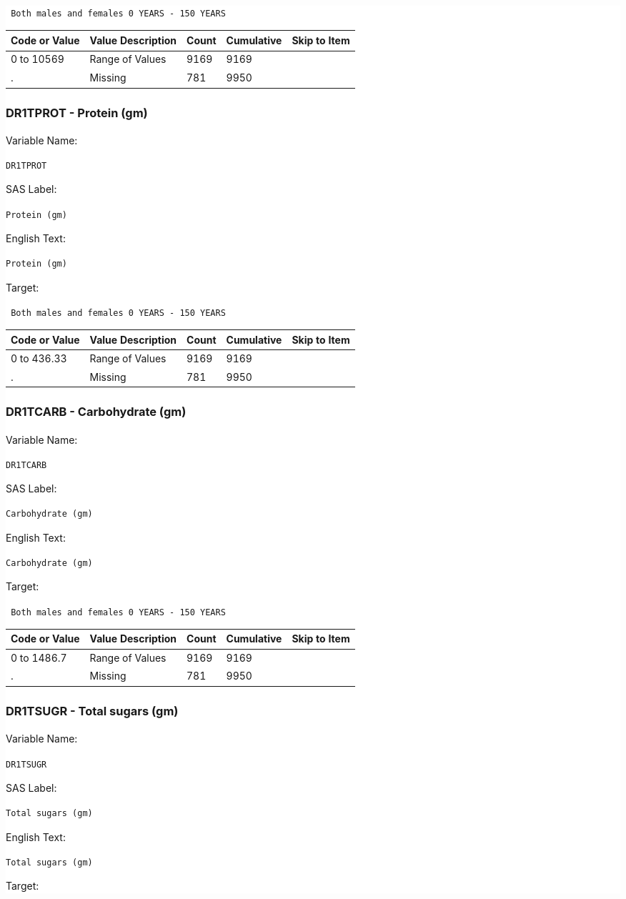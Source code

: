      Both males and females 0 YEARS - 150 YEARS
Code or Value | Value Description | Count | Cumulative | Skip to Item  
---|---|---|---|---  
0 to 10569 | Range of Values | 9169 | 9169 |   
. | Missing | 781 | 9950 |   
  
### DR1TPROT - Protein (gm)

Variable Name:

    DR1TPROT
SAS Label:

    Protein (gm)
English Text:

    Protein (gm)
Target:

     Both males and females 0 YEARS - 150 YEARS
Code or Value | Value Description | Count | Cumulative | Skip to Item  
---|---|---|---|---  
0 to 436.33 | Range of Values | 9169 | 9169 |   
. | Missing | 781 | 9950 |   
  
### DR1TCARB - Carbohydrate (gm)

Variable Name:

    DR1TCARB
SAS Label:

    Carbohydrate (gm)
English Text:

    Carbohydrate (gm)
Target:

     Both males and females 0 YEARS - 150 YEARS
Code or Value | Value Description | Count | Cumulative | Skip to Item  
---|---|---|---|---  
0 to 1486.7 | Range of Values | 9169 | 9169 |   
. | Missing | 781 | 9950 |   
  
### DR1TSUGR - Total sugars (gm)

Variable Name:

    DR1TSUGR
SAS Label:

    Total sugars (gm)
English Text:

    Total sugars (gm)
Target:
